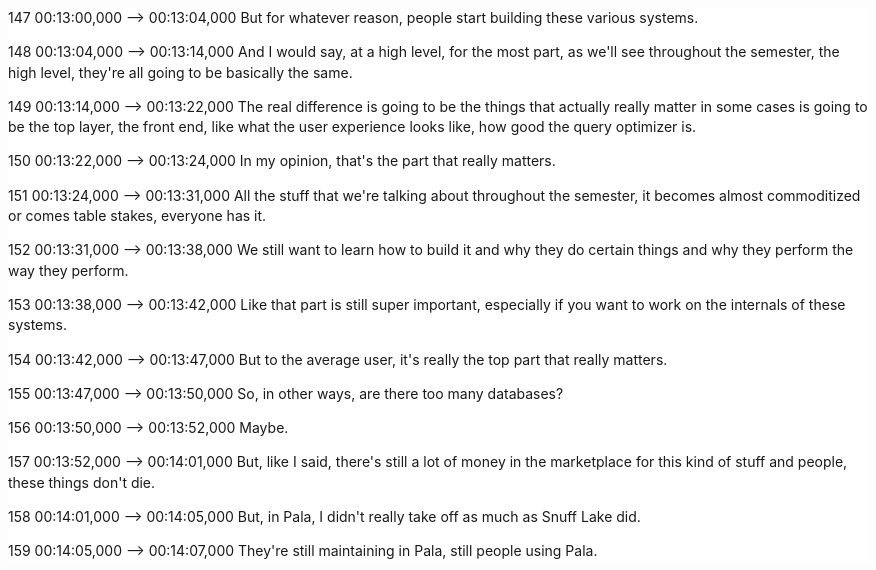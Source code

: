147
00:13:00,000 --> 00:13:04,000
But for whatever reason, people start building these various systems.

148
00:13:04,000 --> 00:13:14,000
And I would say, at a high level, for the most part, as we'll see throughout the semester, the high level, they're all going to be basically the same.

149
00:13:14,000 --> 00:13:22,000
The real difference is going to be the things that actually really matter in some cases is going to be the top layer, the front end, like what the user experience looks like, how good the query optimizer is.

150
00:13:22,000 --> 00:13:24,000
In my opinion, that's the part that really matters.

151
00:13:24,000 --> 00:13:31,000
All the stuff that we're talking about throughout the semester, it becomes almost commoditized or comes table stakes, everyone has it.

152
00:13:31,000 --> 00:13:38,000
We still want to learn how to build it and why they do certain things and why they perform the way they perform.

153
00:13:38,000 --> 00:13:42,000
Like that part is still super important, especially if you want to work on the internals of these systems.

154
00:13:42,000 --> 00:13:47,000
But to the average user, it's really the top part that really matters.

155
00:13:47,000 --> 00:13:50,000
So, in other ways, are there too many databases?

156
00:13:50,000 --> 00:13:52,000
Maybe.

157
00:13:52,000 --> 00:14:01,000
But, like I said, there's still a lot of money in the marketplace for this kind of stuff and people, these things don't die.

158
00:14:01,000 --> 00:14:05,000
But, in Pala, I didn't really take off as much as Snuff Lake did.

159
00:14:05,000 --> 00:14:07,000
They're still maintaining in Pala, still people using Pala.
